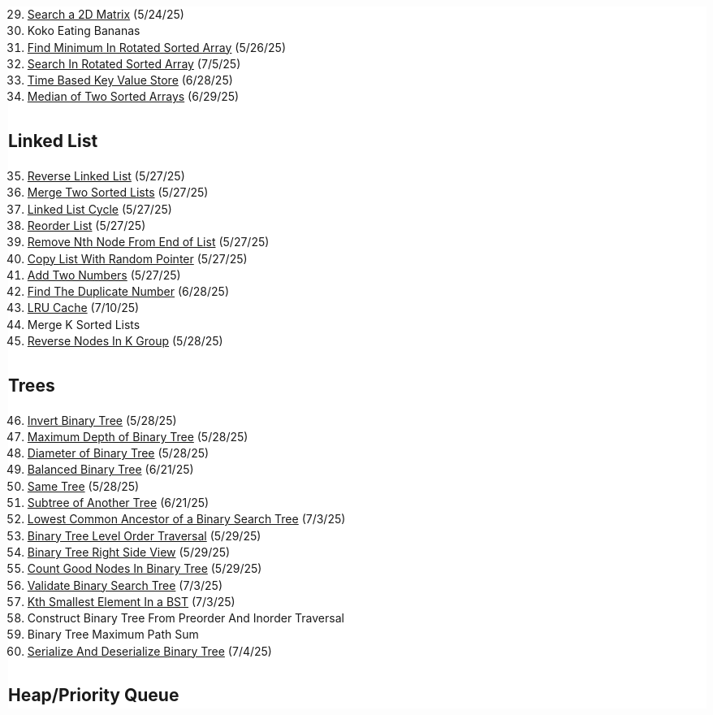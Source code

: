 29.  [Search a 2D Matrix](https://github.com/ds4015/neetcode/blob/main/search_a_2d_matrix.cs) (5/24/25)
30.  Koko Eating Bananas   	
31.  [Find Minimum In Rotated Sorted Array](https://github.com/ds4015/neetcode/blob/main/find_minimum_in_rotated_sorted_array.cs) (5/26/25)
32.  [Search In Rotated Sorted Array](https://github.com/ds4015/neetcode/blob/main/search_in_rotated_sorted_array.cs) (7/5/25)
33.  [Time Based Key Value Store](https://github.com/ds4015/neetcode/blob/main/time_based_key-value_store.cs) (6/28/25)
34.  [Median of Two Sorted Arrays](https://github.com/ds4015/neetcode/blob/main/median_of_two_sorted_arrays.cs) (6/29/25)  	
## Linked List
35.  [Reverse Linked List](https://github.com/ds4015/neetcode/blob/main/reverse_linked_list.cs) (5/27/25)  	
36.  [Merge Two Sorted Lists](https://github.com/ds4015/neetcode/blob/main/merge_two_sorted_linked_lists.cs) (5/27/25)
37.  [Linked List Cycle](https://github.com/ds4015/neetcode/blob/main/linked_list_cycle_detection.cs) (5/27/25)
38.  [Reorder List](https://github.com/ds4015/neetcode/blob/main/reorder_linked_list.cs) (5/27/25)
39.  [Remove Nth Node From End of List](https://github.com/ds4015/neetcode/blob/main/remove_node_from_end_of_linked_list.cs) (5/27/25)
40.  [Copy List With Random Pointer](https://github.com/ds4015/neetcode/blob/main/copy_linked_list_with_random_pointer.cs) (5/27/25)
41.  [Add Two Numbers](https://github.com/ds4015/neetcode/blob/main/add_two_numbers.cs) (5/27/25)
42.  [Find The Duplicate Number](https://github.com/ds4015/neetcode/blob/main/find_the_duplicate_number.cs) (6/28/25)
43.  [LRU Cache](https://github.com/ds4015/neetcode/blob/main/lru_cache.cs) (7/10/25)  	
44.  Merge K Sorted Lists   	
45.  [Reverse Nodes In K Group](https://github.com/ds4015/neetcode/blob/main/reverse_nodes_in_k_group.cs) (5/28/25)
## Trees
46.  [Invert Binary Tree](https://github.com/ds4015/neetcode/blob/main/invert_binary_tree.cs) (5/28/25)
47.  [Maximum Depth of Binary Tree](https://github.com/ds4015/neetcode/blob/main/maximum_depth_of_binary_tree.cs) (5/28/25)
48.  [Diameter of Binary Tree](https://github.com/ds4015/neetcode/blob/main/diameter_of_a_binary_tree.cs) (5/28/25)  	
49.  [Balanced Binary Tree](https://github.com/ds4015/neetcode/blob/main/balanced_binary_tree.cs) (6/21/25)
50.  [Same Tree](https://github.com/ds4015/neetcode/blob/main/same_binary_tree.cs) (5/28/25)
51.  [Subtree of Another Tree](https://github.com/ds4015/neetcode/blob/main/subtree_of_another_tree.cs) (6/21/25)
52.  [Lowest Common Ancestor of a Binary Search Tree](https://github.com/ds4015/neetcode/blob/main/lowest_common_ancestory_in_binary_search_tree.cs) (7/3/25)
53.  [Binary Tree Level Order Traversal](https://github.com/ds4015/neetcode/blob/main/binary_tree_level_order_traversal.cs) (5/29/25)
54.  [Binary Tree Right Side View](https://github.com/ds4015/neetcode/blob/main/binary_tree_right_side_view.cs) (5/29/25)
55.  [Count Good Nodes In Binary Tree](https://github.com/ds4015/neetcode/blob/main/count_good_nodes_in_binary_tree.cs) (5/29/25)
56.  [Validate Binary Search Tree](https://github.com/ds4015/neetcode/blob/main/valid_binary_search_tree.cs) (7/3/25)
57.  [Kth Smallest Element In a BST](https://github.com/ds4015/neetcode/blob/main/kth_smallest_integer_in_bst.cs) (7/3/25)
58.  Construct Binary Tree From Preorder And Inorder Traversal   	
59.  Binary Tree Maximum Path Sum   	
60.  [Serialize And Deserialize Binary Tree](https://github.com/ds4015/neetcode/blob/main/serialize_and_deserialize_binary_tree.cs) (7/4/25)
## Heap/Priority Queue